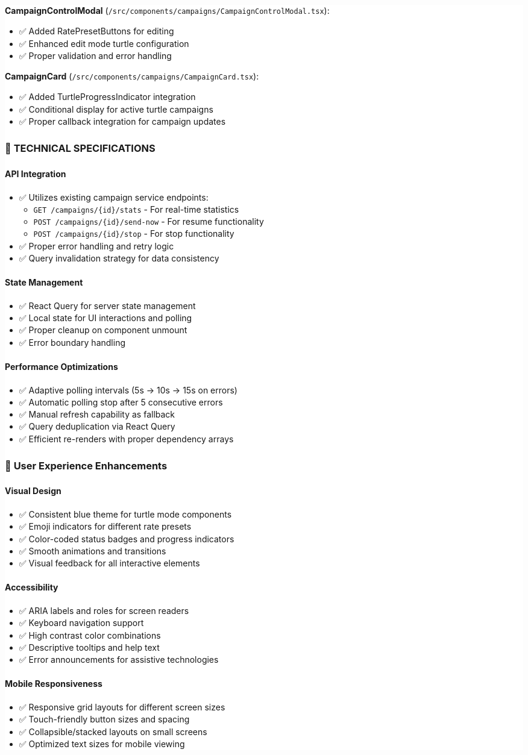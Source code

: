 **CampaignControlModal** (`/src/components/campaigns/CampaignControlModal.tsx`):
- ✅ Added RatePresetButtons for editing
- ✅ Enhanced edit mode turtle configuration
- ✅ Proper validation and error handling

**CampaignCard** (`/src/components/campaigns/CampaignCard.tsx`):
- ✅ Added TurtleProgressIndicator integration
- ✅ Conditional display for active turtle campaigns
- ✅ Proper callback integration for campaign updates

### 🎯 **TECHNICAL SPECIFICATIONS**

#### **API Integration**
- ✅ Utilizes existing campaign service endpoints:
  - `GET /campaigns/{id}/stats` - For real-time statistics
  - `POST /campaigns/{id}/send-now` - For resume functionality
  - `POST /campaigns/{id}/stop` - For stop functionality
- ✅ Proper error handling and retry logic
- ✅ Query invalidation strategy for data consistency

#### **State Management**
- ✅ React Query for server state management
- ✅ Local state for UI interactions and polling
- ✅ Proper cleanup on component unmount
- ✅ Error boundary handling

#### **Performance Optimizations**
- ✅ Adaptive polling intervals (5s → 10s → 15s on errors)
- ✅ Automatic polling stop after 5 consecutive errors
- ✅ Manual refresh capability as fallback
- ✅ Query deduplication via React Query
- ✅ Efficient re-renders with proper dependency arrays

### 📱 **User Experience Enhancements**

#### **Visual Design**
- ✅ Consistent blue theme for turtle mode components
- ✅ Emoji indicators for different rate presets
- ✅ Color-coded status badges and progress indicators
- ✅ Smooth animations and transitions
- ✅ Visual feedback for all interactive elements

#### **Accessibility**
- ✅ ARIA labels and roles for screen readers
- ✅ Keyboard navigation support
- ✅ High contrast color combinations
- ✅ Descriptive tooltips and help text
- ✅ Error announcements for assistive technologies

#### **Mobile Responsiveness**
- ✅ Responsive grid layouts for different screen sizes
- ✅ Touch-friendly button sizes and spacing
- ✅ Collapsible/stacked layouts on small screens
- ✅ Optimized text sizes for mobile viewing
